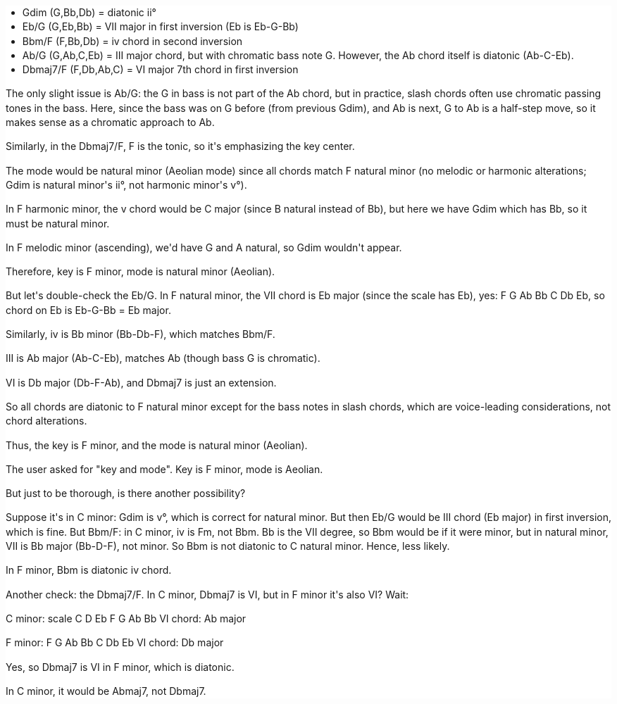 - Gdim (G,Bb,Db) = diatonic ii°
- Eb/G (G,Eb,Bb) = VII major in first inversion (Eb is Eb-G-Bb)
- Bbm/F (F,Bb,Db) = iv chord in second inversion
- Ab/G (G,Ab,C,Eb) = III major chord, but with chromatic bass note G. However, the Ab chord itself is diatonic (Ab-C-Eb).
- Dbmaj7/F (F,Db,Ab,C) = VI major 7th chord in first inversion

The only slight issue is Ab/G: the G in bass is not part of the Ab chord, but in practice, slash chords often use chromatic passing tones in the bass. Here, since the bass was on G before (from previous Gdim), and Ab is next, G to Ab is a half-step move, so it makes sense as a chromatic approach to Ab.

Similarly, in the Dbmaj7/F, F is the tonic, so it's emphasizing the key center.

The mode would be natural minor (Aeolian mode) since all chords match F natural minor (no melodic or harmonic alterations; Gdim is natural minor's ii°, not harmonic minor's v°).

In F harmonic minor, the v chord would be C major (since B natural instead of Bb), but here we have Gdim which has Bb, so it must be natural minor.

In F melodic minor (ascending), we'd have G and A natural, so Gdim wouldn't appear.

Therefore, key is F minor, mode is natural minor (Aeolian).

But let's double-check the Eb/G. In F natural minor, the VII chord is Eb major (since the scale has Eb), yes: F G Ab Bb C Db Eb, so chord on Eb is Eb-G-Bb = Eb major.

Similarly, iv is Bb minor (Bb-Db-F), which matches Bbm/F.

III is Ab major (Ab-C-Eb), matches Ab (though bass G is chromatic).

VI is Db major (Db-F-Ab), and Dbmaj7 is just an extension.

So all chords are diatonic to F natural minor except for the bass notes in slash chords, which are voice-leading considerations, not chord alterations.

Thus, the key is F minor, and the mode is natural minor (Aeolian).

The user asked for "key and mode". Key is F minor, mode is Aeolian.

But just to be thorough, is there another possibility?

Suppose it's in C minor: Gdim is v°, which is correct for natural minor. But then Eb/G would be III chord (Eb major) in first inversion, which is fine. But Bbm/F: in C minor, iv is Fm, not Bbm. Bb is the VII degree, so Bbm would be if it were minor, but in natural minor, VII is Bb major (Bb-D-F), not minor. So Bbm is not diatonic to C natural minor. Hence, less likely.

In F minor, Bbm is diatonic iv chord.

Another check: the Dbmaj7/F. In C minor, Dbmaj7 is VI, but in F minor it's also VI? Wait:

C minor: scale C D Eb F G Ab Bb
VI chord: Ab major

F minor: F G Ab Bb C Db Eb
VI chord: Db major

Yes, so Dbmaj7 is VI in F minor, which is diatonic.

In C minor, it would be Abmaj7, not Dbmaj7.

